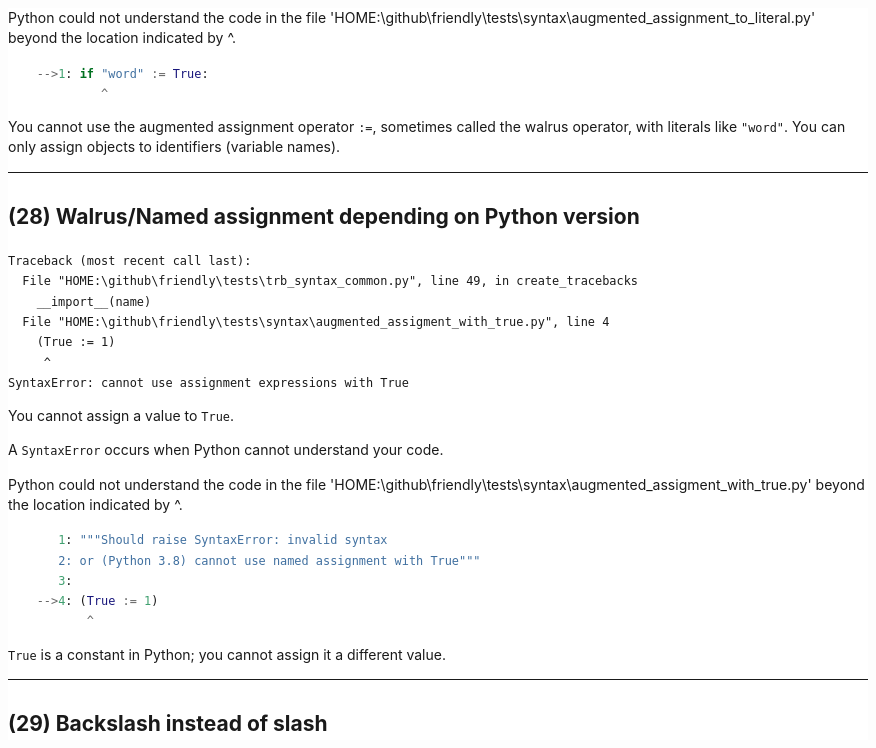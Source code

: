 
Python could not understand the code in the file
'HOME:\github\friendly\tests\syntax\augmented_assignment_to_literal.py'
beyond the location indicated by ^.


```python
    -->1: if "word" := True:
             ^

```

You cannot use the augmented assignment operator `:=`,
sometimes called the walrus operator, with literals like `"word"`.
You can only assign objects to identifiers (variable names).

---

## (28) Walrus/Named assignment depending on Python version


```pytb
Traceback (most recent call last):
  File "HOME:\github\friendly\tests\trb_syntax_common.py", line 49, in create_tracebacks
    __import__(name)
  File "HOME:\github\friendly\tests\syntax\augmented_assigment_with_true.py", line 4
    (True := 1)
     ^
SyntaxError: cannot use assignment expressions with True

```

You cannot assign a value to `True`.


A `SyntaxError` occurs when Python cannot understand your code.


Python could not understand the code in the file
'HOME:\github\friendly\tests\syntax\augmented_assigment_with_true.py'
beyond the location indicated by ^.


```python
       1: """Should raise SyntaxError: invalid syntax
       2: or (Python 3.8) cannot use named assignment with True"""
       3: 
    -->4: (True := 1)
           ^

```

`True` is a constant in Python; you cannot assign it a different value.

---

## (29) Backslash instead of slash
